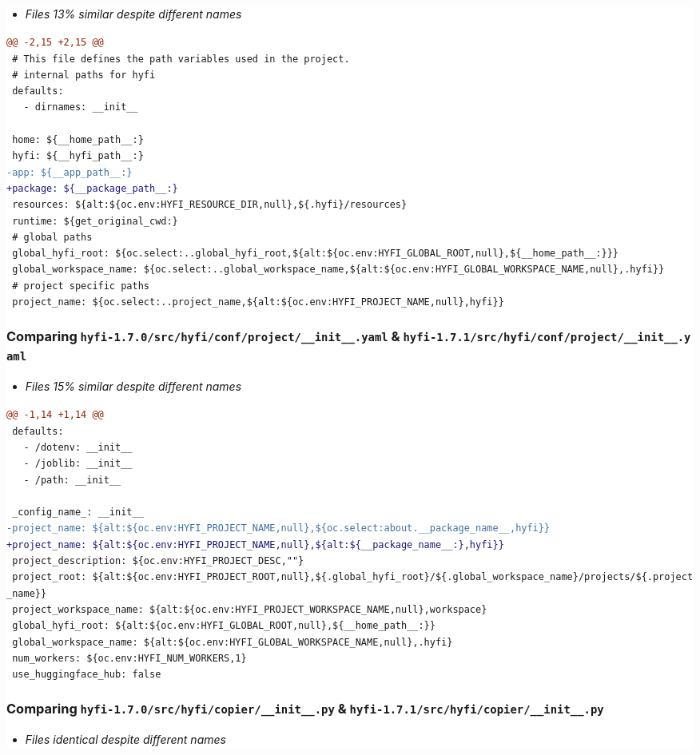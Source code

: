 * *Files 13% similar despite different names*

```diff
@@ -2,15 +2,15 @@
 # This file defines the path variables used in the project.
 # internal paths for hyfi
 defaults:
   - dirnames: __init__
 
 home: ${__home_path__:}
 hyfi: ${__hyfi_path__:}
-app: ${__app_path__:}
+package: ${__package_path__:}
 resources: ${alt:${oc.env:HYFI_RESOURCE_DIR,null},${.hyfi}/resources}
 runtime: ${get_original_cwd:}
 # global paths
 global_hyfi_root: ${oc.select:..global_hyfi_root,${alt:${oc.env:HYFI_GLOBAL_ROOT,null},${__home_path__:}}}
 global_workspace_name: ${oc.select:..global_workspace_name,${alt:${oc.env:HYFI_GLOBAL_WORKSPACE_NAME,null},.hyfi}}
 # project specific paths
 project_name: ${oc.select:..project_name,${alt:${oc.env:HYFI_PROJECT_NAME,null},hyfi}}
```

### Comparing `hyfi-1.7.0/src/hyfi/conf/project/__init__.yaml` & `hyfi-1.7.1/src/hyfi/conf/project/__init__.yaml`

 * *Files 15% similar despite different names*

```diff
@@ -1,14 +1,14 @@
 defaults:
   - /dotenv: __init__
   - /joblib: __init__
   - /path: __init__
 
 _config_name_: __init__
-project_name: ${alt:${oc.env:HYFI_PROJECT_NAME,null},${oc.select:about.__package_name__,hyfi}}
+project_name: ${alt:${oc.env:HYFI_PROJECT_NAME,null},${alt:${__package_name__:},hyfi}}
 project_description: ${oc.env:HYFI_PROJECT_DESC,""}
 project_root: ${alt:${oc.env:HYFI_PROJECT_ROOT,null},${.global_hyfi_root}/${.global_workspace_name}/projects/${.project_name}}
 project_workspace_name: ${alt:${oc.env:HYFI_PROJECT_WORKSPACE_NAME,null},workspace}
 global_hyfi_root: ${alt:${oc.env:HYFI_GLOBAL_ROOT,null},${__home_path__:}}
 global_workspace_name: ${alt:${oc.env:HYFI_GLOBAL_WORKSPACE_NAME,null},.hyfi}
 num_workers: ${oc.env:HYFI_NUM_WORKERS,1}
 use_huggingface_hub: false
```

### Comparing `hyfi-1.7.0/src/hyfi/copier/__init__.py` & `hyfi-1.7.1/src/hyfi/copier/__init__.py`

 * *Files identical despite different names*
